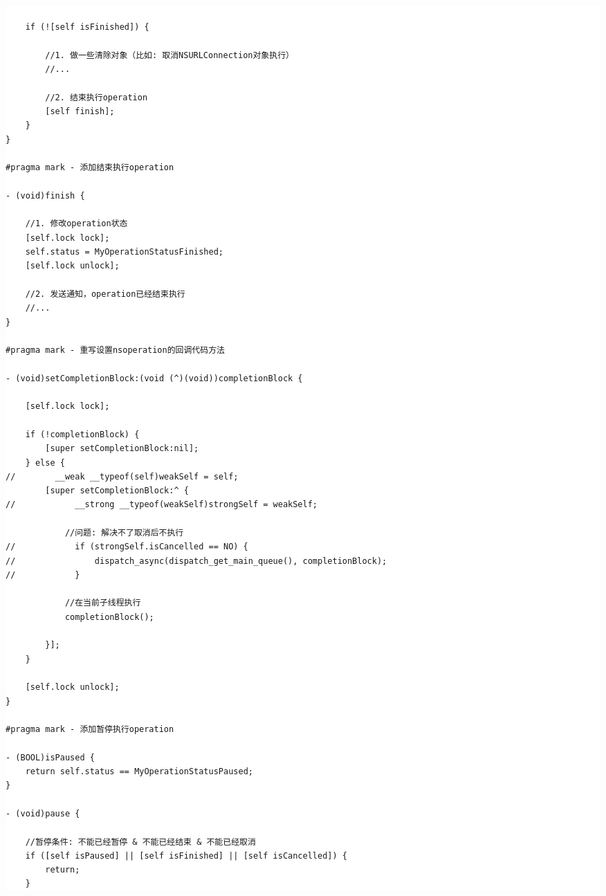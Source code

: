 ```objc
    
    if (![self isFinished]) {
        
        //1. 做一些清除对象（比如: 取消NSURLConnection对象执行）
        //...
        
        //2. 结束执行operation
        [self finish];
    }
}

#pragma mark - 添加结束执行operation

- (void)finish {
    
    //1. 修改operation状态
    [self.lock lock];
    self.status = MyOperationStatusFinished;
    [self.lock unlock];
    
    //2. 发送通知，operation已经结束执行
    //...
}

#pragma mark - 重写设置nsoperation的回调代码方法

- (void)setCompletionBlock:(void (^)(void))completionBlock {
    
    [self.lock lock];
    
    if (!completionBlock) {
        [super setCompletionBlock:nil];
    } else {
//        __weak __typeof(self)weakSelf = self;
        [super setCompletionBlock:^ {
//            __strong __typeof(weakSelf)strongSelf = weakSelf;
            
            //问题: 解决不了取消后不执行
//            if (strongSelf.isCancelled == NO) {
//                dispatch_async(dispatch_get_main_queue(), completionBlock);
//            }
            
            //在当前子线程执行
            completionBlock();
            
        }];
    }
    
    [self.lock unlock];
}

#pragma mark - 添加暂停执行operation

- (BOOL)isPaused {
    return self.status == MyOperationStatusPaused;
}

- (void)pause {
    
    //暂停条件: 不能已经暂停 & 不能已经结束 & 不能已经取消
    if ([self isPaused] || [self isFinished] || [self isCancelled]) {
        return;
    }
```